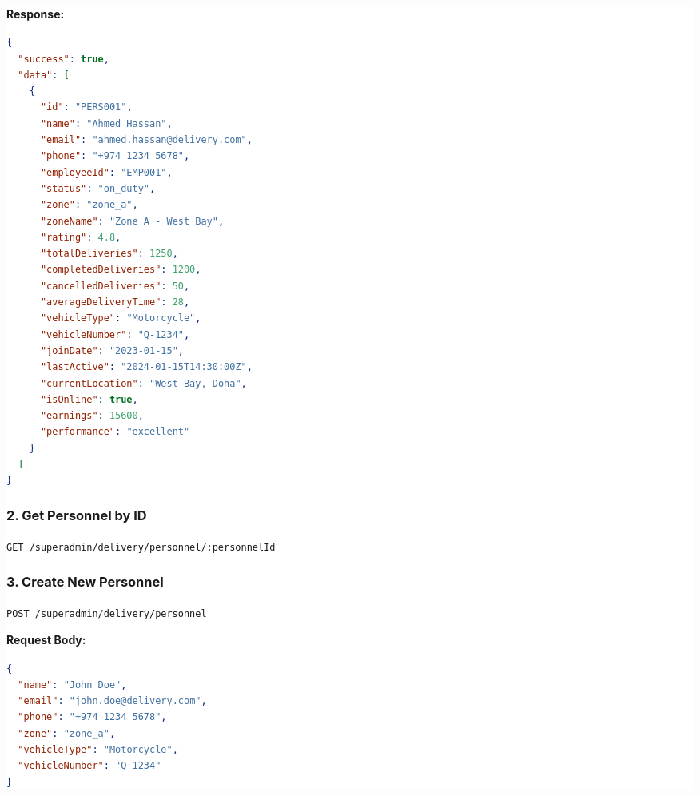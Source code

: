 **Response:**
```json
{
  "success": true,
  "data": [
    {
      "id": "PERS001",
      "name": "Ahmed Hassan",
      "email": "ahmed.hassan@delivery.com",
      "phone": "+974 1234 5678",
      "employeeId": "EMP001",
      "status": "on_duty",
      "zone": "zone_a",
      "zoneName": "Zone A - West Bay",
      "rating": 4.8,
      "totalDeliveries": 1250,
      "completedDeliveries": 1200,
      "cancelledDeliveries": 50,
      "averageDeliveryTime": 28,
      "vehicleType": "Motorcycle",
      "vehicleNumber": "Q-1234",
      "joinDate": "2023-01-15",
      "lastActive": "2024-01-15T14:30:00Z",
      "currentLocation": "West Bay, Doha",
      "isOnline": true,
      "earnings": 15600,
      "performance": "excellent"
    }
  ]
}
```

### 2. Get Personnel by ID
```http
GET /superadmin/delivery/personnel/:personnelId
```

### 3. Create New Personnel
```http
POST /superadmin/delivery/personnel
```

**Request Body:**
```json
{
  "name": "John Doe",
  "email": "john.doe@delivery.com",
  "phone": "+974 1234 5678",
  "zone": "zone_a",
  "vehicleType": "Motorcycle",
  "vehicleNumber": "Q-1234"
}
```
